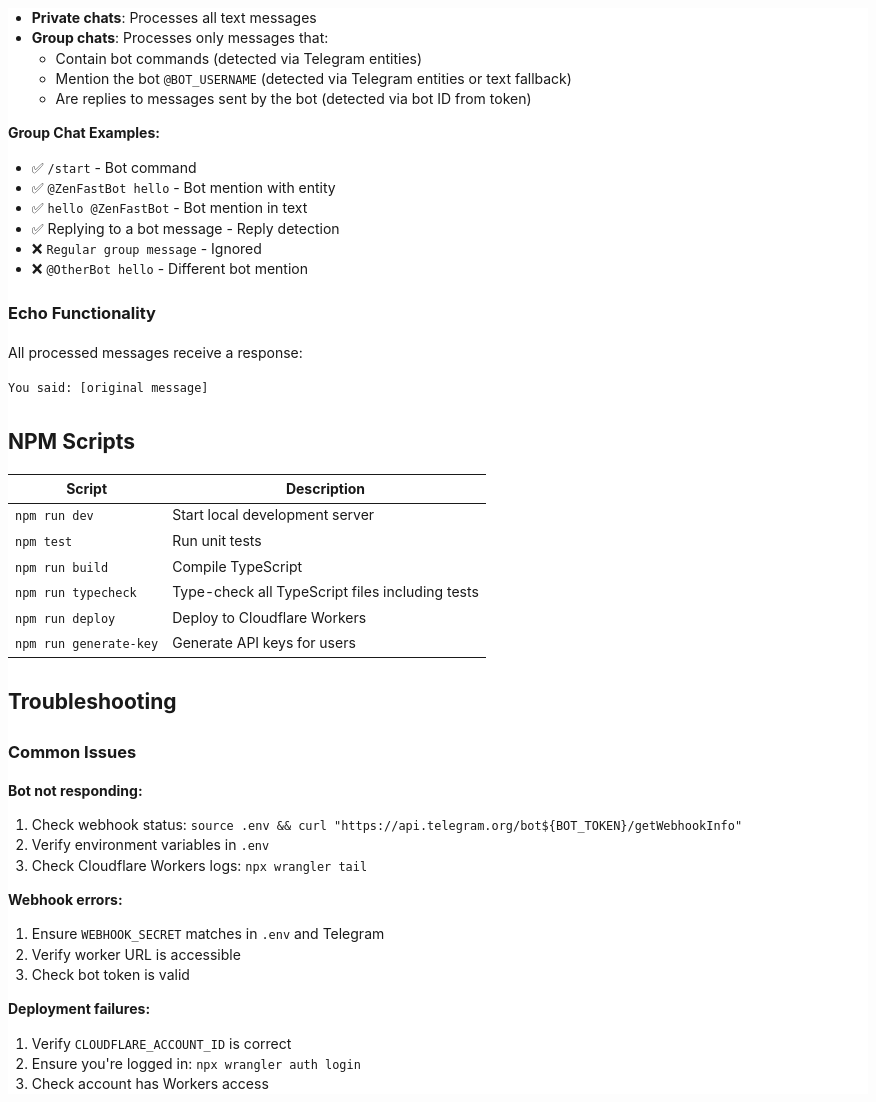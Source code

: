 - **Private chats**: Processes all text messages
- **Group chats**: Processes only messages that:
  - Contain bot commands (detected via Telegram entities)
  - Mention the bot `@BOT_USERNAME` (detected via Telegram entities or text fallback)
  - Are replies to messages sent by the bot (detected via bot ID from token)

**Group Chat Examples:**
- ✅ `/start` - Bot command
- ✅ `@ZenFastBot hello` - Bot mention with entity
- ✅ `hello @ZenFastBot` - Bot mention in text
- ✅ Replying to a bot message - Reply detection
- ❌ `Regular group message` - Ignored
- ❌ `@OtherBot hello` - Different bot mention

### Echo Functionality

All processed messages receive a response:
```
You said: [original message]
```

## NPM Scripts

| Script | Description |
|--------|-------------|
| `npm run dev` | Start local development server |
| `npm test` | Run unit tests |
| `npm run build` | Compile TypeScript |
| `npm run typecheck` | Type-check all TypeScript files including tests |
| `npm run deploy` | Deploy to Cloudflare Workers |
| `npm run generate-key` | Generate API keys for users |

## Troubleshooting

### Common Issues

**Bot not responding:**
1. Check webhook status: `source .env && curl "https://api.telegram.org/bot${BOT_TOKEN}/getWebhookInfo"`
2. Verify environment variables in `.env`
3. Check Cloudflare Workers logs: `npx wrangler tail`

**Webhook errors:**
1. Ensure `WEBHOOK_SECRET` matches in `.env` and Telegram
2. Verify worker URL is accessible
3. Check bot token is valid

**Deployment failures:**
1. Verify `CLOUDFLARE_ACCOUNT_ID` is correct
2. Ensure you're logged in: `npx wrangler auth login`
3. Check account has Workers access
